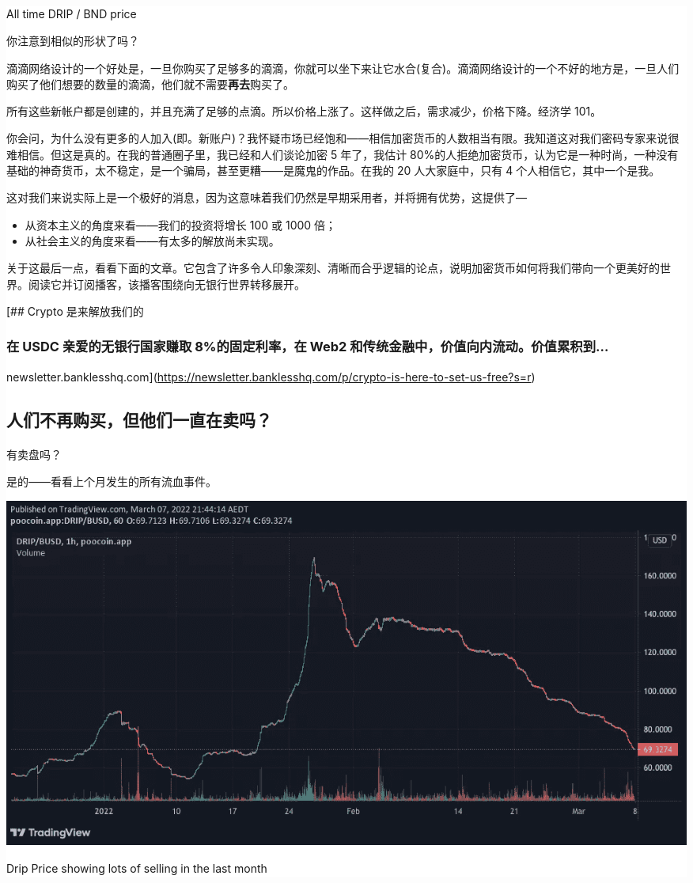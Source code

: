 All time DRIP / BND price

你注意到相似的形状了吗？

滴滴网络设计的一个好处是，一旦你购买了足够多的滴滴，你就可以坐下来让它水合(复合)。滴滴网络设计的一个不好的地方是，一旦人们购买了他们想要的数量的滴滴，他们就不需要**再去**购买了。

所有这些新帐户都是创建的，并且充满了足够的点滴。所以价格上涨了。这样做之后，需求减少，价格下降。经济学 101。

你会问，为什么没有更多的人加入(即。新账户)？我怀疑市场已经饱和——相信加密货币的人数相当有限。我知道这对我们密码专家来说很难相信。但这是真的。在我的普通圈子里，我已经和人们谈论加密 5 年了，我估计 80%的人拒绝加密货币，认为它是一种时尚，一种没有基础的神奇货币，太不稳定，是一个骗局，甚至更糟——是魔鬼的作品。在我的 20 人大家庭中，只有 4 个人相信它，其中一个是我。

这对我们来说实际上是一个极好的消息，因为这意味着我们仍然是早期采用者，并将拥有优势，这提供了—

*   从资本主义的角度来看——我们的投资将增长 100 或 1000 倍；
*   从社会主义的角度来看——有太多的解放尚未实现。

关于这最后一点，看看下面的文章。它包含了许多令人印象深刻、清晰而合乎逻辑的论点，说明加密货币如何将我们带向一个更美好的世界。阅读它并订阅播客，该播客围绕向无银行世界转移展开。

[](https://newsletter.banklesshq.com/p/crypto-is-here-to-set-us-free?s=r) [## Crypto 是来解放我们的

### 在 USDC 亲爱的无银行国家赚取 8%的固定利率，在 Web2 和传统金融中，价值向内流动。价值累积到…

newsletter.banklesshq.com](https://newsletter.banklesshq.com/p/crypto-is-here-to-set-us-free?s=r) 

## 人们不再购买，但他们一直在卖吗？

有卖盘吗？

是的——看看上个月发生的所有流血事件。

![](img/dea98f877a0e158f05cd74d361f6cbf1.png)

Drip Price showing lots of selling in the last month
